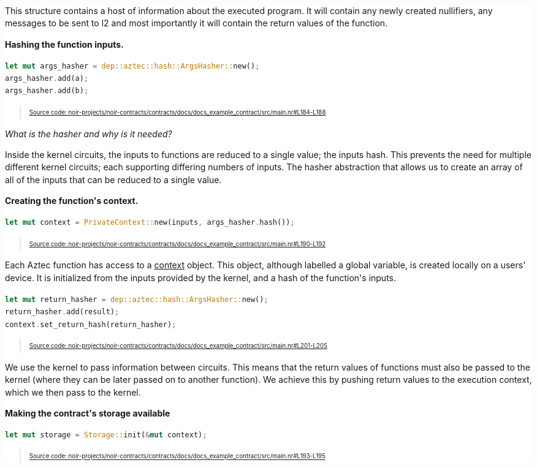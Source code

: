 This structure contains a host of information about the executed program. It will contain any newly created nullifiers, any messages to be sent to l2 and most importantly it will contain the return values of the function.

**Hashing the function inputs.**
```rust title="context-example-hasher" showLineNumbers 
let mut args_hasher = dep::aztec::hash::ArgsHasher::new();
args_hasher.add(a);
args_hasher.add(b);
```
> <sup><sub><a href="https://github.com/AztecProtocol/aztec-packages/blob/v0.85.0-alpha-testnet.3/noir-projects/noir-contracts/contracts/docs/docs_example_contract/src/main.nr#L184-L188" target="_blank" rel="noopener noreferrer">Source code: noir-projects/noir-contracts/contracts/docs/docs_example_contract/src/main.nr#L184-L188</a></sub></sup>


_What is the hasher and why is it needed?_

Inside the kernel circuits, the inputs to functions are reduced to a single value; the inputs hash. This prevents the need for multiple different kernel circuits; each supporting differing numbers of inputs. The hasher abstraction that allows us to create an array of all of the inputs that can be reduced to a single value.

**Creating the function's context.**
```rust title="context-example-context" showLineNumbers 
let mut context = PrivateContext::new(inputs, args_hasher.hash());
```
> <sup><sub><a href="https://github.com/AztecProtocol/aztec-packages/blob/v0.85.0-alpha-testnet.3/noir-projects/noir-contracts/contracts/docs/docs_example_contract/src/main.nr#L190-L192" target="_blank" rel="noopener noreferrer">Source code: noir-projects/noir-contracts/contracts/docs/docs_example_contract/src/main.nr#L190-L192</a></sub></sup>


Each Aztec function has access to a [context](context) object. This object, although labelled a global variable, is created locally on a users' device. It is initialized from the inputs provided by the kernel, and a hash of the function's inputs.

```rust title="context-example-context-return" showLineNumbers 
let mut return_hasher = dep::aztec::hash::ArgsHasher::new();
return_hasher.add(result);
context.set_return_hash(return_hasher);
```
> <sup><sub><a href="https://github.com/AztecProtocol/aztec-packages/blob/v0.85.0-alpha-testnet.3/noir-projects/noir-contracts/contracts/docs/docs_example_contract/src/main.nr#L201-L205" target="_blank" rel="noopener noreferrer">Source code: noir-projects/noir-contracts/contracts/docs/docs_example_contract/src/main.nr#L201-L205</a></sub></sup>


We use the kernel to pass information between circuits. This means that the return values of functions must also be passed to the kernel (where they can be later passed on to another function).
We achieve this by pushing return values to the execution context, which we then pass to the kernel.

**Making the contract's storage available**
```rust title="storage-example-context" showLineNumbers 
let mut storage = Storage::init(&mut context);
```
> <sup><sub><a href="https://github.com/AztecProtocol/aztec-packages/blob/v0.85.0-alpha-testnet.3/noir-projects/noir-contracts/contracts/docs/docs_example_contract/src/main.nr#L193-L195" target="_blank" rel="noopener noreferrer">Source code: noir-projects/noir-contracts/contracts/docs/docs_example_contract/src/main.nr#L193-L195</a></sub></sup>
